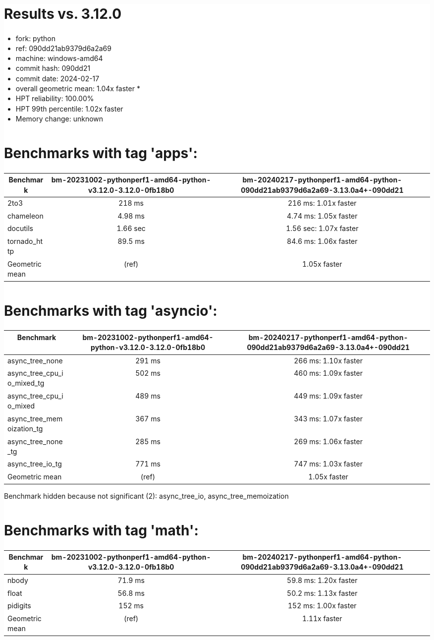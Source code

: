 
# Results vs. 3.12.0

- fork: python
- ref: 090dd21ab9379d6a2a69
- machine: windows-amd64
- commit hash: 090dd21
- commit date: 2024-02-17
- overall geometric mean: 1.04x faster \*
- HPT reliability: 100.00%
- HPT 99th percentile: 1.02x faster
- Memory change: unknown

Benchmarks with tag 'apps':
===========================

| Benchmark      | bm-20231002-pythonperf1-amd64-python-v3.12.0-3.12.0-0fb18b0 | bm-20240217-pythonperf1-amd64-python-090dd21ab9379d6a2a69-3.13.0a4+-090dd21 |
|----------------|:-----------------------------------------------------------:|:---------------------------------------------------------------------------:|
| 2to3           | 218 ms                                                      | 216 ms: 1.01x faster                                                        |
| chameleon      | 4.98 ms                                                     | 4.74 ms: 1.05x faster                                                       |
| docutils       | 1.66 sec                                                    | 1.56 sec: 1.07x faster                                                      |
| tornado_http   | 89.5 ms                                                     | 84.6 ms: 1.06x faster                                                       |
| Geometric mean | (ref)                                                       | 1.05x faster                                                                |

Benchmarks with tag 'asyncio':
==============================

| Benchmark                  | bm-20231002-pythonperf1-amd64-python-v3.12.0-3.12.0-0fb18b0 | bm-20240217-pythonperf1-amd64-python-090dd21ab9379d6a2a69-3.13.0a4+-090dd21 |
|----------------------------|:-----------------------------------------------------------:|:---------------------------------------------------------------------------:|
| async_tree_none            | 291 ms                                                      | 266 ms: 1.10x faster                                                        |
| async_tree_cpu_io_mixed_tg | 502 ms                                                      | 460 ms: 1.09x faster                                                        |
| async_tree_cpu_io_mixed    | 489 ms                                                      | 449 ms: 1.09x faster                                                        |
| async_tree_memoization_tg  | 367 ms                                                      | 343 ms: 1.07x faster                                                        |
| async_tree_none_tg         | 285 ms                                                      | 269 ms: 1.06x faster                                                        |
| async_tree_io_tg           | 771 ms                                                      | 747 ms: 1.03x faster                                                        |
| Geometric mean             | (ref)                                                       | 1.05x faster                                                                |

Benchmark hidden because not significant (2): async_tree_io, async_tree_memoization

Benchmarks with tag 'math':
===========================

| Benchmark      | bm-20231002-pythonperf1-amd64-python-v3.12.0-3.12.0-0fb18b0 | bm-20240217-pythonperf1-amd64-python-090dd21ab9379d6a2a69-3.13.0a4+-090dd21 |
|----------------|:-----------------------------------------------------------:|:---------------------------------------------------------------------------:|
| nbody          | 71.9 ms                                                     | 59.8 ms: 1.20x faster                                                       |
| float          | 56.8 ms                                                     | 50.2 ms: 1.13x faster                                                       |
| pidigits       | 152 ms                                                      | 152 ms: 1.00x faster                                                        |
| Geometric mean | (ref)                                                       | 1.11x faster                                                                |
